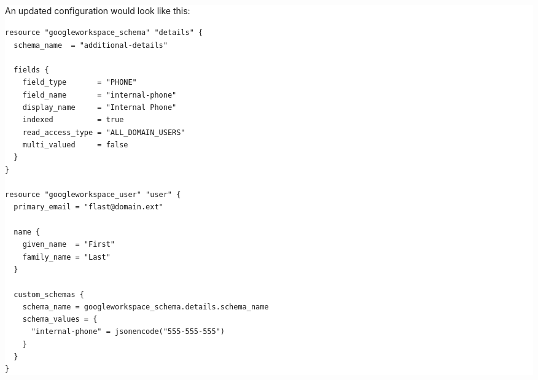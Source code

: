 An updated configuration would look like this:

```hcl
resource "googleworkspace_schema" "details" {
  schema_name  = "additional-details"

  fields {
    field_type       = "PHONE"
    field_name       = "internal-phone"
    display_name     = "Internal Phone"
    indexed          = true
    read_access_type = "ALL_DOMAIN_USERS"
    multi_valued     = false
  }
}

resource "googleworkspace_user" "user" {
  primary_email = "flast@domain.ext"

  name {
    given_name  = "First"
    family_name = "Last"
  }
  
  custom_schemas {
    schema_name = googleworkspace_schema.details.schema_name
    schema_values = {
      "internal-phone" = jsonencode("555-555-555")
    }
  }
}
```